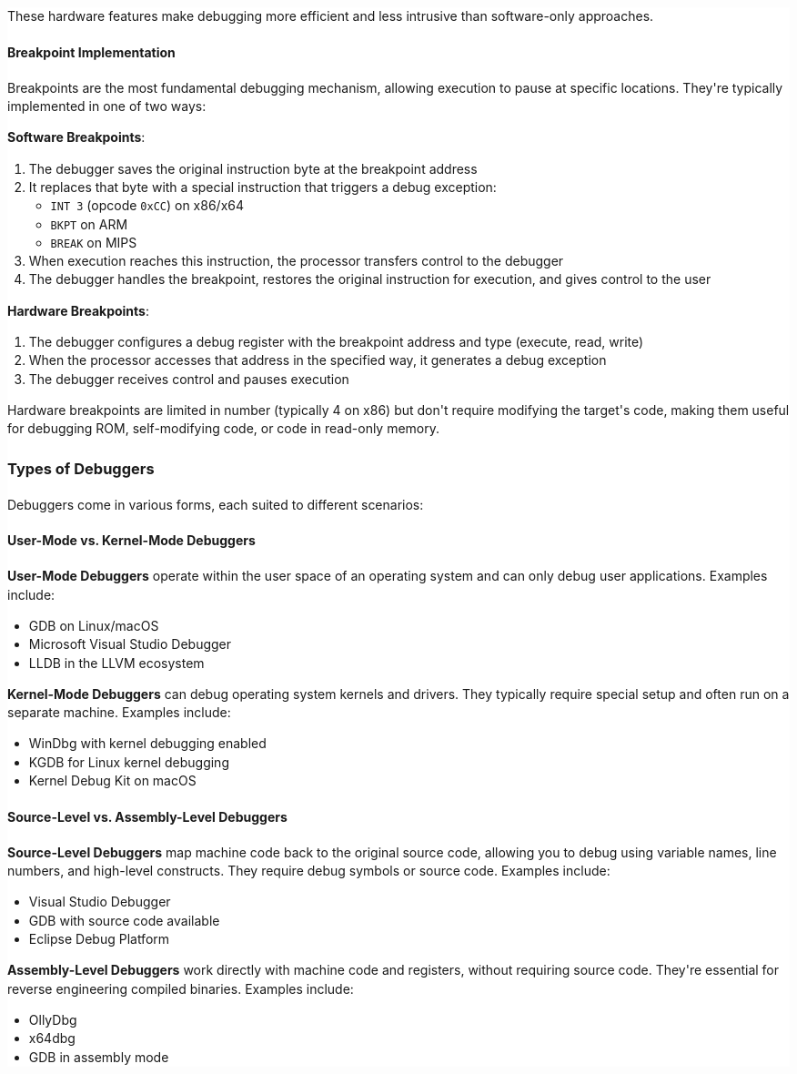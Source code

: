 These hardware features make debugging more efficient and less intrusive than software-only approaches.

#### Breakpoint Implementation

Breakpoints are the most fundamental debugging mechanism, allowing execution to pause at specific locations. They're typically implemented in one of two ways:

**Software Breakpoints**:
1. The debugger saves the original instruction byte at the breakpoint address
2. It replaces that byte with a special instruction that triggers a debug exception:
   - `INT 3` (opcode `0xCC`) on x86/x64
   - `BKPT` on ARM
   - `BREAK` on MIPS
3. When execution reaches this instruction, the processor transfers control to the debugger
4. The debugger handles the breakpoint, restores the original instruction for execution, and gives control to the user

**Hardware Breakpoints**:
1. The debugger configures a debug register with the breakpoint address and type (execute, read, write)
2. When the processor accesses that address in the specified way, it generates a debug exception
3. The debugger receives control and pauses execution

Hardware breakpoints are limited in number (typically 4 on x86) but don't require modifying the target's code, making them useful for debugging ROM, self-modifying code, or code in read-only memory.

### Types of Debuggers

Debuggers come in various forms, each suited to different scenarios:

#### User-Mode vs. Kernel-Mode Debuggers

**User-Mode Debuggers** operate within the user space of an operating system and can only debug user applications. Examples include:
- GDB on Linux/macOS
- Microsoft Visual Studio Debugger
- LLDB in the LLVM ecosystem

**Kernel-Mode Debuggers** can debug operating system kernels and drivers. They typically require special setup and often run on a separate machine. Examples include:
- WinDbg with kernel debugging enabled
- KGDB for Linux kernel debugging
- Kernel Debug Kit on macOS

#### Source-Level vs. Assembly-Level Debuggers

**Source-Level Debuggers** map machine code back to the original source code, allowing you to debug using variable names, line numbers, and high-level constructs. They require debug symbols or source code. Examples include:
- Visual Studio Debugger
- GDB with source code available
- Eclipse Debug Platform

**Assembly-Level Debuggers** work directly with machine code and registers, without requiring source code. They're essential for reverse engineering compiled binaries. Examples include:
- OllyDbg
- x64dbg
- GDB in assembly mode
